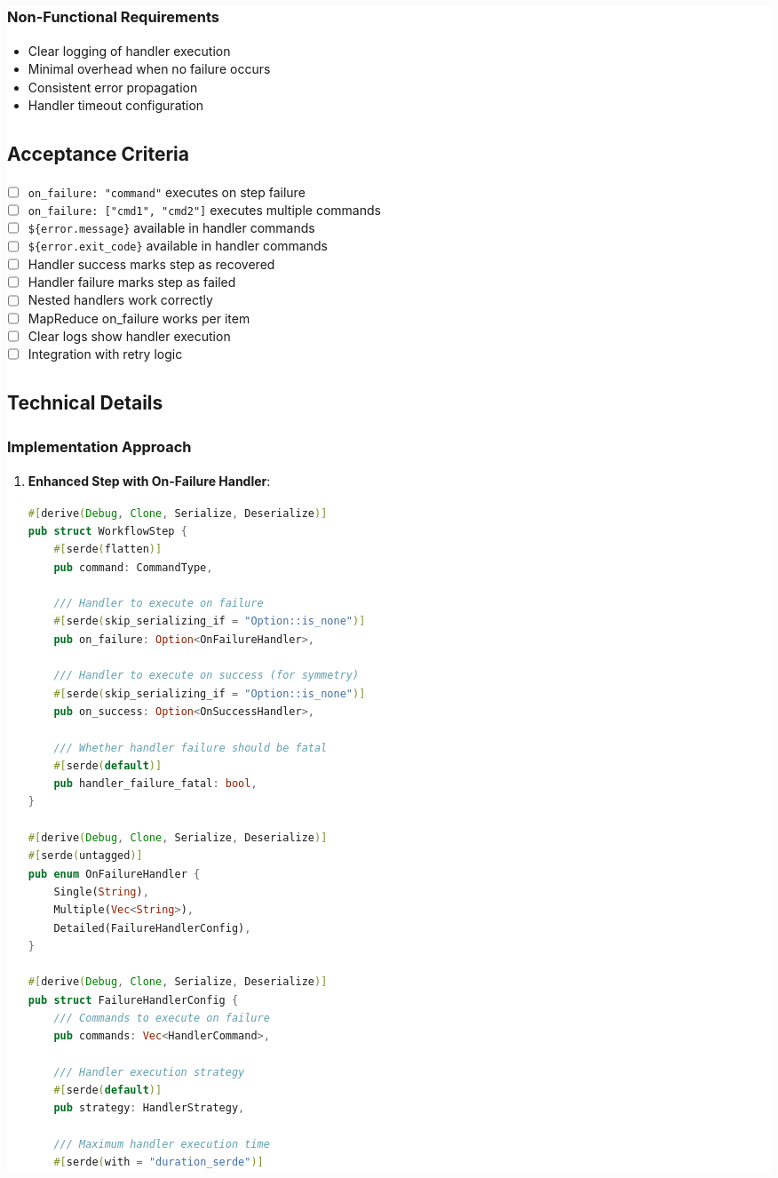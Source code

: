 ### Non-Functional Requirements
- Clear logging of handler execution
- Minimal overhead when no failure occurs
- Consistent error propagation
- Handler timeout configuration

## Acceptance Criteria

- [ ] `on_failure: "command"` executes on step failure
- [ ] `on_failure: ["cmd1", "cmd2"]` executes multiple commands
- [ ] `${error.message}` available in handler commands
- [ ] `${error.exit_code}` available in handler commands
- [ ] Handler success marks step as recovered
- [ ] Handler failure marks step as failed
- [ ] Nested handlers work correctly
- [ ] MapReduce on_failure works per item
- [ ] Clear logs show handler execution
- [ ] Integration with retry logic

## Technical Details

### Implementation Approach

1. **Enhanced Step with On-Failure Handler**:
   ```rust
   #[derive(Debug, Clone, Serialize, Deserialize)]
   pub struct WorkflowStep {
       #[serde(flatten)]
       pub command: CommandType,

       /// Handler to execute on failure
       #[serde(skip_serializing_if = "Option::is_none")]
       pub on_failure: Option<OnFailureHandler>,

       /// Handler to execute on success (for symmetry)
       #[serde(skip_serializing_if = "Option::is_none")]
       pub on_success: Option<OnSuccessHandler>,

       /// Whether handler failure should be fatal
       #[serde(default)]
       pub handler_failure_fatal: bool,
   }

   #[derive(Debug, Clone, Serialize, Deserialize)]
   #[serde(untagged)]
   pub enum OnFailureHandler {
       Single(String),
       Multiple(Vec<String>),
       Detailed(FailureHandlerConfig),
   }

   #[derive(Debug, Clone, Serialize, Deserialize)]
   pub struct FailureHandlerConfig {
       /// Commands to execute on failure
       pub commands: Vec<HandlerCommand>,

       /// Handler execution strategy
       #[serde(default)]
       pub strategy: HandlerStrategy,

       /// Maximum handler execution time
       #[serde(with = "duration_serde")]
   ```